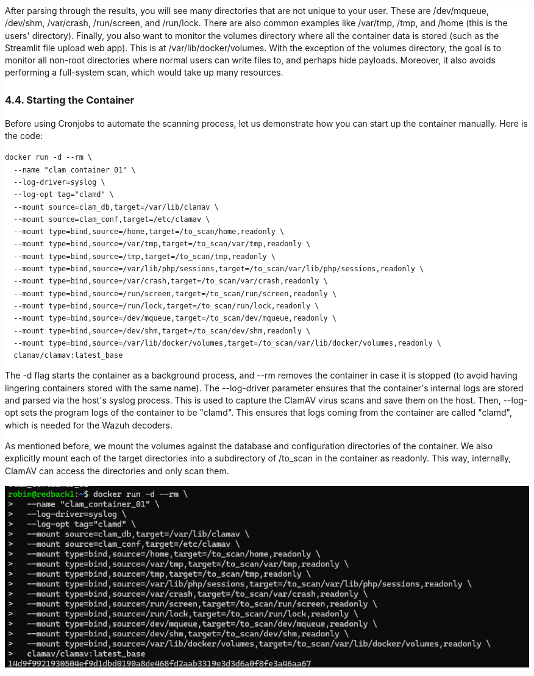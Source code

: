 After parsing through the results, you will see many directories that are not unique to your user. These are /dev/mqueue, /dev/shm, /var/crash, /run/screen, and /run/lock. There are also common examples like /var/tmp, /tmp, and /home (this is the users' directory). Finally, you also want to monitor the volumes directory where all the container data is stored (such as the Streamlit file upload web app). This is at /var/lib/docker/volumes. With the exception of the volumes directory, the goal is to monitor all non-root directories where normal users can write files to, and perhaps hide payloads. Moreover, it also avoids performing a full-system scan, which would take up many resources.

### 4.4. Starting the Container

Before using Cronjobs to automate the scanning process, let us demonstrate how you can start up the container manually. Here is the code:

```
docker run -d --rm \
  --name "clam_container_01" \
  --log-driver=syslog \
  --log-opt tag="clamd" \
  --mount source=clam_db,target=/var/lib/clamav \
  --mount source=clam_conf,target=/etc/clamav \
  --mount type=bind,source=/home,target=/to_scan/home,readonly \
  --mount type=bind,source=/var/tmp,target=/to_scan/var/tmp,readonly \
  --mount type=bind,source=/tmp,target=/to_scan/tmp,readonly \
  --mount type=bind,source=/var/lib/php/sessions,target=/to_scan/var/lib/php/sessions,readonly \
  --mount type=bind,source=/var/crash,target=/to_scan/var/crash,readonly \
  --mount type=bind,source=/run/screen,target=/to_scan/run/screen,readonly \
  --mount type=bind,source=/run/lock,target=/to_scan/run/lock,readonly \
  --mount type=bind,source=/dev/mqueue,target=/to_scan/dev/mqueue,readonly \
  --mount type=bind,source=/dev/shm,target=/to_scan/dev/shm,readonly \
  --mount type=bind,source=/var/lib/docker/volumes,target=/to_scan/var/lib/docker/volumes,readonly \
  clamav/clamav:latest_base
```

The -d flag starts the container as a background process, and --rm removes the container in case it is stopped (to avoid having lingering containers stored with the same name). The --log-driver parameter ensures that the container's internal logs are stored and parsed via the host's syslog process. This is used to capture the ClamAV virus scans and save them on the host. Then, --log-opt sets the program logs of the container to be "clamd". This ensures that logs coming from the container are called "clamd", which is needed for the Wazuh decoders. 

As mentioned before, we mount the volumes against the database and configuration directories of the container. We also explicitly mount each of the target directories into a subdirectory of /to_scan in the container as readonly. This way, internally, ClamAV can access the directories and only scan them. 

![Starting the container](./img-clamav/starting_clamav_container.png)
